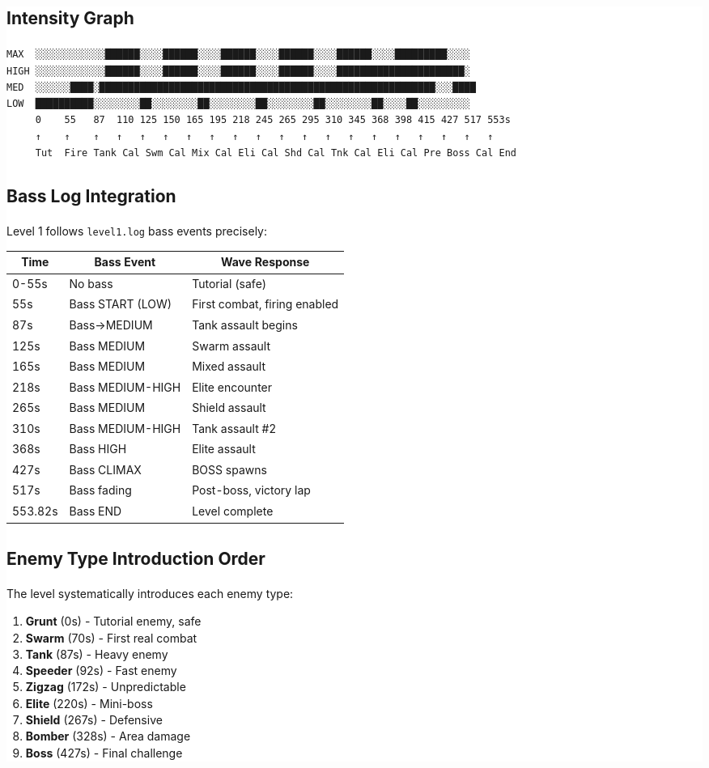 ## Intensity Graph

```
MAX  ░░░░░░░░░░░░██████░░░░██████░░░░██████░░░░██████░░░░██████░░░░█████████░░░░
HIGH ░░░░░░░░░░░░██████░░░░██████░░░░██████░░░░██████░░░░██████████████████████░
MED  ░░░░░░████░██████████████████████████████████████████████████████████░░░████
LOW  ██████████░░░░░░░░██░░░░░░░░██░░░░░░░░██░░░░░░░░██░░░░░░░░██░░░░██░░░░░░░░░
     0    55   87  110 125 150 165 195 218 245 265 295 310 345 368 398 415 427 517 553s
     ↑    ↑    ↑   ↑   ↑   ↑   ↑   ↑   ↑   ↑   ↑   ↑   ↑   ↑   ↑   ↑   ↑   ↑   ↑   ↑
     Tut  Fire Tank Cal Swm Cal Mix Cal Eli Cal Shd Cal Tnk Cal Eli Cal Pre Boss Cal End
```

## Bass Log Integration

Level 1 follows `level1.log` bass events precisely:

| Time | Bass Event | Wave Response |
|------|------------|---------------|
| 0-55s | No bass | Tutorial (safe) |
| 55s | Bass START (LOW) | First combat, firing enabled |
| 87s | Bass→MEDIUM | Tank assault begins |
| 125s | Bass MEDIUM | Swarm assault |
| 165s | Bass MEDIUM | Mixed assault |
| 218s | Bass MEDIUM-HIGH | Elite encounter |
| 265s | Bass MEDIUM | Shield assault |
| 310s | Bass MEDIUM-HIGH | Tank assault #2 |
| 368s | Bass HIGH | Elite assault |
| 427s | Bass CLIMAX | BOSS spawns |
| 517s | Bass fading | Post-boss, victory lap |
| 553.82s | Bass END | Level complete |

## Enemy Type Introduction Order

The level systematically introduces each enemy type:

1. **Grunt** (0s) - Tutorial enemy, safe
2. **Swarm** (70s) - First real combat
3. **Tank** (87s) - Heavy enemy
4. **Speeder** (92s) - Fast enemy
5. **Zigzag** (172s) - Unpredictable
6. **Elite** (220s) - Mini-boss
7. **Shield** (267s) - Defensive
8. **Bomber** (328s) - Area damage
9. **Boss** (427s) - Final challenge
